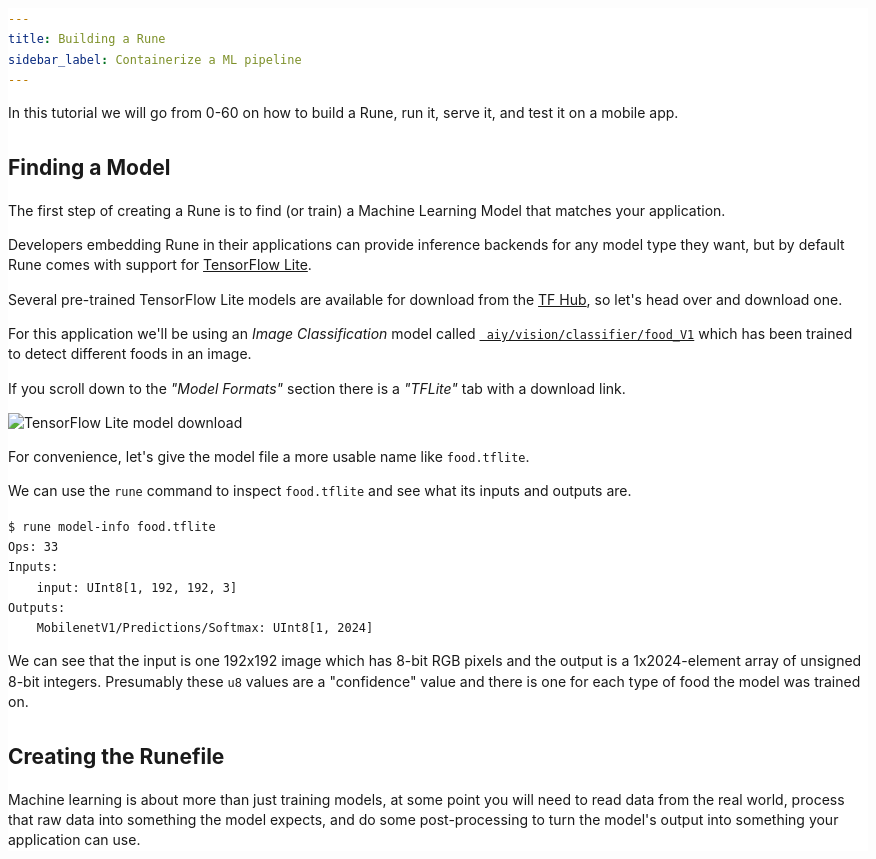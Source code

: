 ```yaml
---
title: Building a Rune
sidebar_label: Containerize a ML pipeline
---
```


In this tutorial we will go from 0-60 on how to build a Rune, run it, serve it,
and test it on a mobile app.

## Finding a Model

The first step of creating a Rune is to find (or train) a Machine Learning Model
that matches your application.

Developers embedding Rune in their applications can provide inference backends
for any model type they want, but by default Rune comes with support for
[TensorFlow Lite][tflite].

Several pre-trained TensorFlow Lite models are available for download from the
[TF Hub][tfhub], so let's head over and download one.

For this application we'll be using an _Image Classification_ model called
[` aiy/vision/classifier/food_V1`][food] which has been trained to detect
different foods in an image.

If you scroll down to the _"Model Formats"_ section there is a _"TFLite"_ tab
with a download link.

![TensorFlow Lite model download](/img/tflite-download.png)

For convenience, let's give the model file a more usable name like
`food.tflite`.

We can use the `rune` command to inspect `food.tflite` and see what its inputs
and outputs are.

```shell
$ rune model-info food.tflite
Ops: 33
Inputs:
	input: UInt8[1, 192, 192, 3]
Outputs:
	MobilenetV1/Predictions/Softmax: UInt8[1, 2024]
```

We can see that the input is one 192x192 image which has 8-bit RGB pixels and
the output is a 1x2024-element array of unsigned 8-bit integers. Presumably
these `u8` values are a "confidence" value and there is one for each type of
food the model was trained on.

## Creating the Runefile

Machine learning is about more than just training models, at some point you
will need to read data from the real world, process that raw data into
something the model expects, and do some post-processing to turn the model's
output into something your application can use.


[latest-release]: https://github.com/hotg-ai/rune/releases/latest
[nightly]: https://github.com/hotg-ai/rune/releases/tag/nightly
[rustup]: https://rustup.rs/
[rune-repo]: https://github.com/hotg-ai/rune
[target-triple]: https://doc.rust-lang.org/nightly/rustc/platform-support.html
[tflite]: https://www.tensorflow.org/lite
[tfhub]: https://tfhub.dev/s?deployment-format=lite&module-type=image-classification&publisher=google
[food]: https://tfhub.dev/google/aiy/vision/classifier/food_V1/1
[style-transfer]: https://github.com/hotg-ai/rune/blob/f329875633f0141f51342a17b64b273953f3b364/examples/style_transfer/Runefile.yml
[ramen]: https://raw.githubusercontent.com/hotg-ai/test-runes/master/image/food/assets/original_ramen.jpeg
[food-labels]: https://www.gstatic.com/aihub/tfhub/labelmaps/aiy_food_V1_labelmap.csv